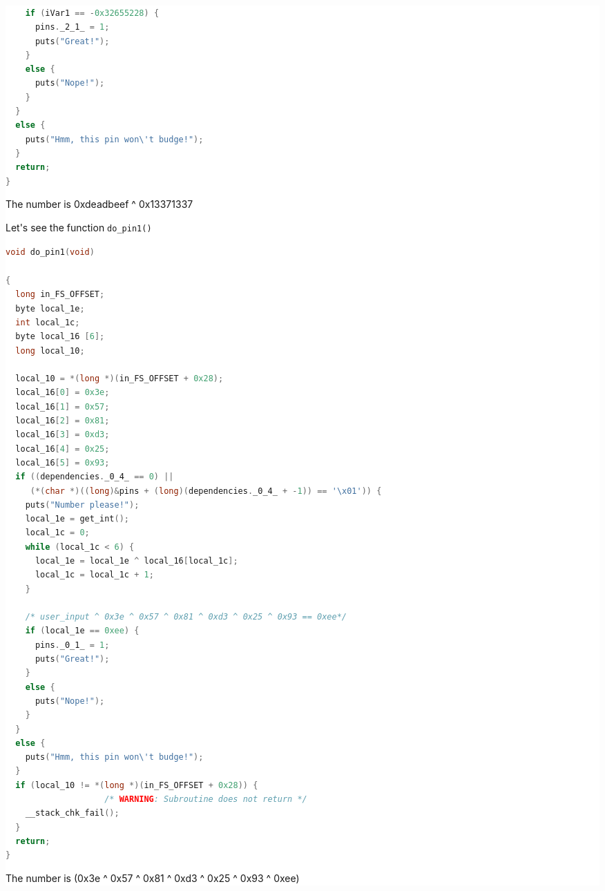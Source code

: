 ```c
    if (iVar1 == -0x32655228) {
      pins._2_1_ = 1;
      puts("Great!");
    }
    else {
      puts("Nope!");
    }
  }
  else {
    puts("Hmm, this pin won\'t budge!");
  }
  return;
}
```
The number is 0xdeadbeef ^ 0x13371337

Let's see the function `do_pin1()`
```c
void do_pin1(void)

{
  long in_FS_OFFSET;
  byte local_1e;
  int local_1c;
  byte local_16 [6];
  long local_10;

  local_10 = *(long *)(in_FS_OFFSET + 0x28);
  local_16[0] = 0x3e;
  local_16[1] = 0x57;
  local_16[2] = 0x81;
  local_16[3] = 0xd3;
  local_16[4] = 0x25;
  local_16[5] = 0x93;
  if ((dependencies._0_4_ == 0) ||
     (*(char *)((long)&pins + (long)(dependencies._0_4_ + -1)) == '\x01')) {
    puts("Number please!");
    local_1e = get_int();
    local_1c = 0;
    while (local_1c < 6) {
      local_1e = local_1e ^ local_16[local_1c];
      local_1c = local_1c + 1;
    }

    /* user_input ^ 0x3e ^ 0x57 ^ 0x81 ^ 0xd3 ^ 0x25 ^ 0x93 == 0xee*/
    if (local_1e == 0xee) {
      pins._0_1_ = 1;
      puts("Great!");
    }
    else {
      puts("Nope!");
    }
  }
  else {
    puts("Hmm, this pin won\'t budge!");
  }
  if (local_10 != *(long *)(in_FS_OFFSET + 0x28)) {
                    /* WARNING: Subroutine does not return */
    __stack_chk_fail();
  }
  return;
}
```
The number is (0x3e ^ 0x57 ^ 0x81 ^ 0xd3 ^ 0x25 ^ 0x93 ^ 0xee)